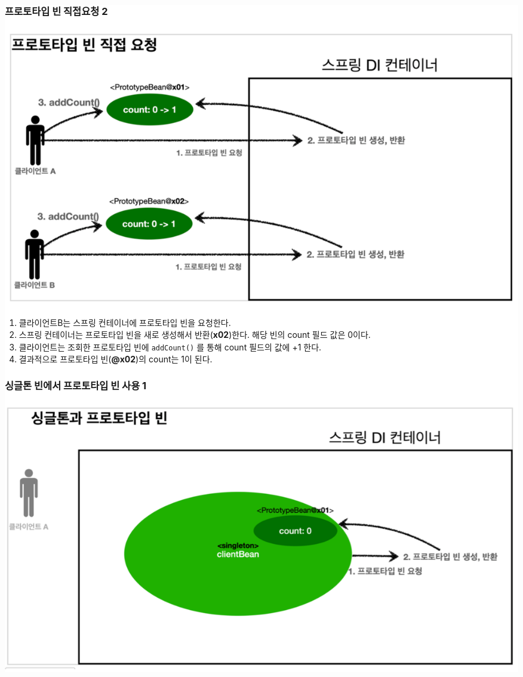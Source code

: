 ### 프로토타입 빈 직접요청 2

![Untitled](/assets/images/post/2023-08-11/4.png)

1. 클라이언트B는 스프링 컨테이너에 프로토타입 빈을 요청한다.
2. 스프링 컨테이너는 프로토타입 빈을 새로 생성해서 반환(**x02**)한다. 해당 빈의 count 필드 값은 0이다.
3. 클라이언트는 조회한 프로토타입 빈에 `addCount()` 를 통해 count 필드의 값에 +1 한다.
4. 결과적으로 프로토타입 빈(**@x02**)의 count는 1이 된다.

### 싱글톤 빈에서 프로토타입 빈 사용 1

![Untitled](/assets/images/post/2023-08-11/5.png)
